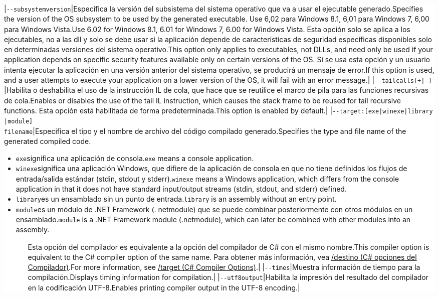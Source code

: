 |`--subsystemversion`|<span data-ttu-id="3794f-204">Especifica la versión del subsistema del sistema operativo que va a usar el ejecutable generado.</span><span class="sxs-lookup"><span data-stu-id="3794f-204">Specifies the version of the OS subsystem to be used by the generated executable.</span></span> <span data-ttu-id="3794f-205">Use 6,02 para Windows 8.1, 6,01 para Windows 7, 6,00 para Windows Vista.</span><span class="sxs-lookup"><span data-stu-id="3794f-205">Use 6.02 for Windows 8.1, 6.01 for Windows 7, 6.00 for Windows Vista.</span></span> <span data-ttu-id="3794f-206">Esta opción solo se aplica a los ejecutables, no a las dll y solo se debe usar si la aplicación depende de características de seguridad específicas disponibles solo en determinadas versiones del sistema operativo.</span><span class="sxs-lookup"><span data-stu-id="3794f-206">This option only applies to executables, not DLLs, and need only be used if your application depends on specific security features available only on certain versions of the OS.</span></span> <span data-ttu-id="3794f-207">Si se usa esta opción y un usuario intenta ejecutar la aplicación en una versión anterior del sistema operativo, se producirá un mensaje de error.</span><span class="sxs-lookup"><span data-stu-id="3794f-207">If this option is used, and a user attempts to execute your application on a lower version of the OS, it will fail with an error message.</span></span>|
|<code>--tailcalls[+&#124;-]</code>|<span data-ttu-id="3794f-208">Habilita o deshabilita el uso de la instrucción IL de cola, que hace que se reutilice el marco de pila para las funciones recursivas de cola.</span><span class="sxs-lookup"><span data-stu-id="3794f-208">Enables or disables the use of the tail IL instruction, which causes the stack frame to be reused for tail recursive functions.</span></span> <span data-ttu-id="3794f-209">Esta opción está habilitada de forma predeterminada.</span><span class="sxs-lookup"><span data-stu-id="3794f-209">This option is enabled by default.</span></span>|
|<code>--target:[exe&#124;winexe&#124;library&#124;module] filename</code>|<span data-ttu-id="3794f-210">Especifica el tipo y el nombre de archivo del código compilado generado.</span><span class="sxs-lookup"><span data-stu-id="3794f-210">Specifies the type and file name of the generated compiled code.</span></span><ul><li><span data-ttu-id="3794f-211">`exe`significa una aplicación de consola.</span><span class="sxs-lookup"><span data-stu-id="3794f-211">`exe` means a console application.</span></span><br /></li><li><span data-ttu-id="3794f-212">`winexe`significa una aplicación Windows, que difiere de la aplicación de consola en que no tiene definidos los flujos de entrada/salida estándar (stdin, stdout y stderr).</span><span class="sxs-lookup"><span data-stu-id="3794f-212">`winexe` means a Windows application, which differs from the console application in that it does not have standard input/output streams (stdin, stdout, and stderr) defined.</span></span><br /></li><li><span data-ttu-id="3794f-213">`library`es un ensamblado sin un punto de entrada.</span><span class="sxs-lookup"><span data-stu-id="3794f-213">`library` is an assembly without an entry point.</span></span><br /></li><li><span data-ttu-id="3794f-214">`module`es un módulo de .NET Framework (. netmodule) que se puede combinar posteriormente con otros módulos en un ensamblado.</span><span class="sxs-lookup"><span data-stu-id="3794f-214">`module` is a .NET Framework module (.netmodule), which can later be combined with other modules into an assembly.</span></span><br /></li><ul/><span data-ttu-id="3794f-215">Esta opción del compilador es equivalente a la opción del compilador de C# con el mismo nombre.</span><span class="sxs-lookup"><span data-stu-id="3794f-215">This compiler option is equivalent to the C# compiler option of the same name.</span></span> <span data-ttu-id="3794f-216">Para obtener más información, vea [&#47;destino &#40;C&#35; opciones del Compilador&#41;](../../csharp/language-reference/compiler-options/target-compiler-option.md).</span><span class="sxs-lookup"><span data-stu-id="3794f-216">For more information, see [&#47;target &#40;C&#35; Compiler Options&#41;](../../csharp/language-reference/compiler-options/target-compiler-option.md).</span></span>|
|`--times`|<span data-ttu-id="3794f-217">Muestra información de tiempo para la compilación.</span><span class="sxs-lookup"><span data-stu-id="3794f-217">Displays timing information for compilation.</span></span>|
|`--utf8output`|<span data-ttu-id="3794f-218">Habilita la impresión del resultado del compilador en la codificación UTF-8.</span><span class="sxs-lookup"><span data-stu-id="3794f-218">Enables printing compiler output in the UTF-8 encoding.</span></span>|